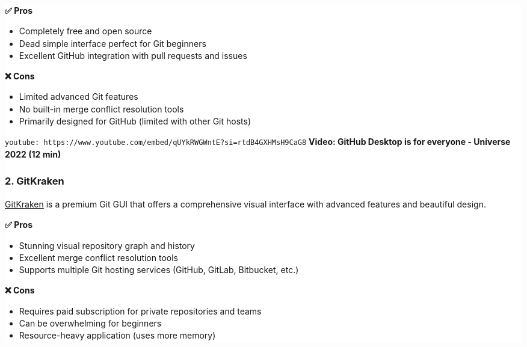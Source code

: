 **✅ Pros**

* Completely free and open source
* Dead simple interface perfect for Git beginners
* Excellent GitHub integration with pull requests and issues

**❌ Cons**

* Limited advanced Git features
* No built-in merge conflict resolution tools
* Primarily designed for GitHub (limited with other Git hosts)

`youtube: https://www.youtube.com/embed/qUYkRWGWntE?si=rtdB4GXHMsH9CaG8`
**Video: GitHub Desktop is for everyone - Universe 2022 (12 min)**

### 2. GitKraken

[GitKraken](https://www.gitkraken.com/) is a premium Git GUI that offers a comprehensive visual interface with advanced features and beautiful design.

**✅ Pros**

* Stunning visual repository graph and history
* Excellent merge conflict resolution tools
* Supports multiple Git hosting services (GitHub, GitLab, Bitbucket, etc.)

**❌ Cons**

* Requires paid subscription for private repositories and teams
* Can be overwhelming for beginners
* Resource-heavy application (uses more memory)
